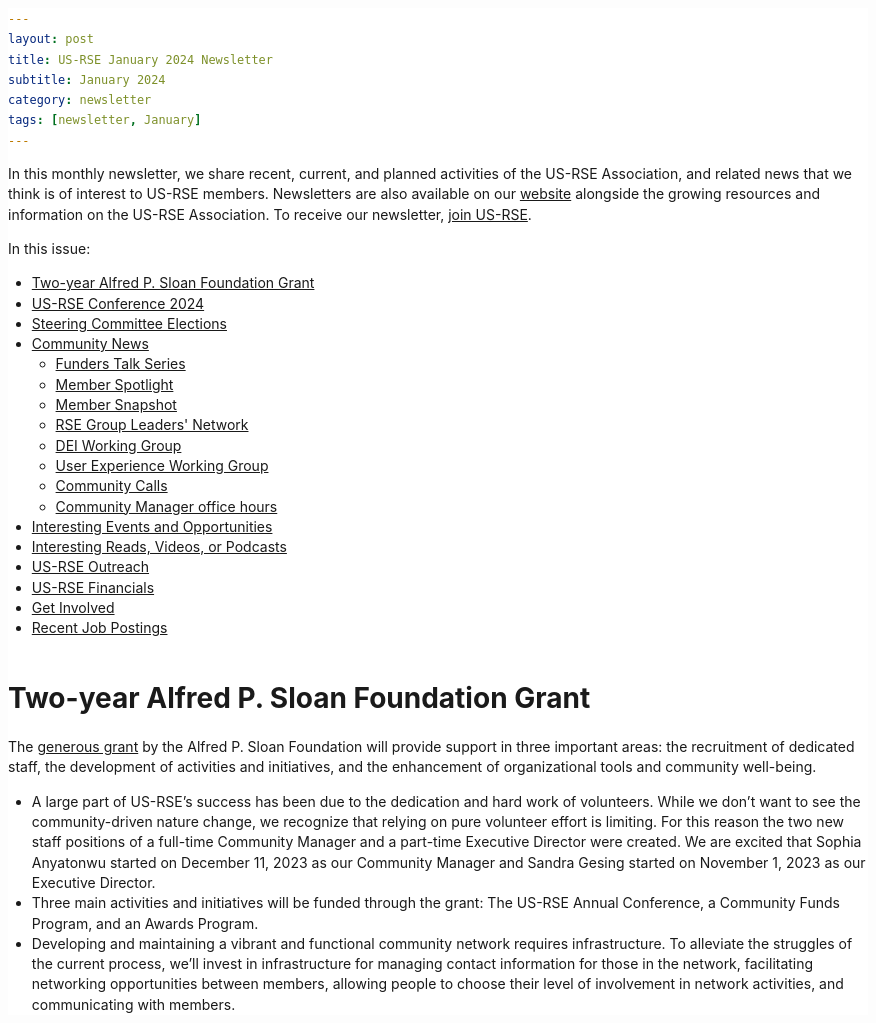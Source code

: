```yaml
---
layout: post
title: US-RSE January 2024 Newsletter
subtitle: January 2024 
category: newsletter
tags: [newsletter, January]
---
```


In this monthly newsletter, we share recent, current, and planned activities of the US-RSE Association, and related news that we think is of interest to US-RSE members. Newsletters are also available on our [website](https://us-rse.org/newsletters/) alongside the growing resources and information on the US-RSE Association. To receive our newsletter, [join US-RSE](https://us-rse.org/join/).

In this issue:
* [Two-year Alfred P. Sloan Foundation Grant](#grant-announcement)
* [US-RSE Conference 2024](#conference2024)
* [Steering Committee Elections](#sc-elections)
* [Community News](#news)
    * [Funders Talk Series](#funder-series)
    * [Member Spotlight](#member-spotlight)
    * [Member Snapshot](#member-snapshot)
    * [RSE Group Leaders' Network](#rse-gln)
    * [DEI Working Group](#dei-working-group)
    * [User Experience Working Group](#wg-ux)
    * [Community Calls](#community-calls)
    * [Community Manager office hours](#community-manager)
* [Interesting Events and Opportunities](#events)
* [Interesting Reads, Videos, or Podcasts](#reads)
* [US-RSE Outreach](#outreach)
* [US-RSE Financials](#financials)
* [Get Involved](#involved)
* [Recent Job Postings](#jobs)



# **Two-year Alfred P. Sloan Foundation Grant**

The [generous grant](https://us-rse.org/2023-04-27-sloan-grant-initiatives/) by the Alfred P. Sloan Foundation  will provide support in three important areas: the recruitment of dedicated staff, the development of activities and initiatives, and the enhancement of organizational tools and community well-being. 

* A large part of US-RSE’s success has been due to the dedication and hard work of volunteers. While we don’t want to see the community-driven nature change, we recognize that relying on pure volunteer effort is limiting. For this reason the two new staff positions of a full-time Community Manager and a part-time Executive Director were created. We are excited that Sophia Anyatonwu started on December 11, 2023 as our Community Manager and Sandra Gesing started on November 1, 2023 as our Executive Director.
* Three main activities and initiatives will be funded through the grant: The US-RSE Annual Conference, a Community Funds Program, and an Awards Program.
* Developing and maintaining a vibrant and functional community network requires infrastructure. To alleviate the struggles of the current process, we’ll invest in infrastructure for managing contact information for those in the network, facilitating networking opportunities between members, allowing people to choose their level of involvement in network activities, and communicating with members. 
